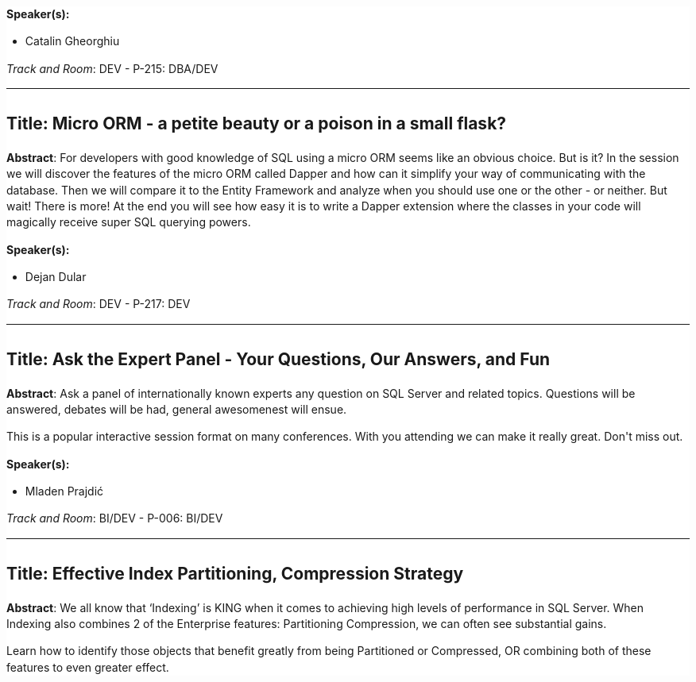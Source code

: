  
**Speaker(s):**
- Catalin Gheorghiu
 
*Track and Room*: DEV - P-215: DBA/DEV
 
----------------------------------------------------------------------------------- 
 
 
## Title: Micro ORM - a petite beauty or a poison in a small flask?
 
**Abstract**:
For developers with good knowledge of SQL using a micro ORM seems like an obvious choice. But is it? In the session we will discover the features of  the micro ORM called Dapper and how can it simplify your way of communicating with the database. Then we will compare it to the Entity Framework and analyze when you should use one or the other - or neither. But wait! There is more! At the end you will see how easy it is to write a Dapper extension where the classes in your code will magically receive super SQL querying powers.
 
**Speaker(s):**
- Dejan Dular
 
*Track and Room*: DEV - P-217: DEV
 
----------------------------------------------------------------------------------- 
 
 
## Title: Ask the Expert Panel - Your Questions, Our Answers, and Fun
 
**Abstract**:
Ask a panel of internationally known experts any question on SQL Server and related topics. 
Questions will be answered, debates will be had, general awesomenest will ensue.

This is a popular interactive session format on many conferences.
With you attending we can make it really great. Don't miss out.
 
**Speaker(s):**
- Mladen Prajdić
 
*Track and Room*: BI/DEV - P-006: BI/DEV
 
----------------------------------------------------------------------------------- 
 
 
## Title: Effective Index Partitioning, Compression Strategy
 
**Abstract**:
We all know that ‘Indexing’ is KING when it comes to achieving high levels of performance in SQL Server. 
When Indexing also combines 2 of the Enterprise features: Partitioning  Compression, we can often see substantial gains.

Learn how to identify those objects that benefit greatly from being Partitioned or Compressed, OR combining both of these features to even greater effect.
